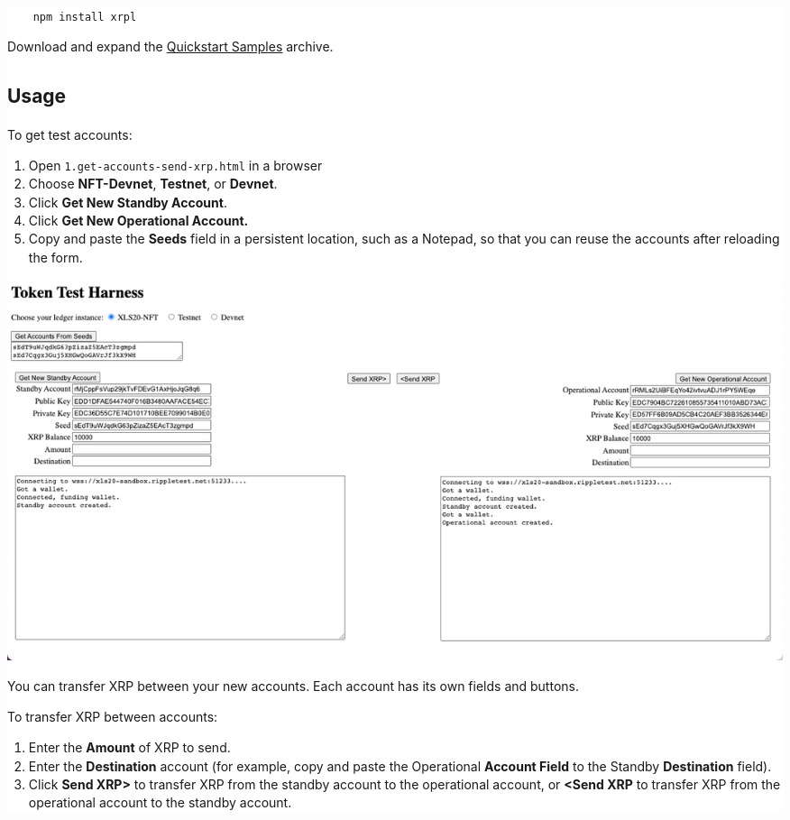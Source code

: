 
```
    npm install xrpl
```


Download and expand the [Quickstart Samples](https://github.com/XRPLF/xrpl-dev-portal/tree/master/content/_code-samples/quickstart/js/quickstart.zip) archive.

## Usage

To get test accounts:



1. Open `1.get-accounts-send-xrp.html` in a browser
2. Choose **NFT-Devnet**, **Testnet**, or **Devnet**.
3. Click **Get New Standby Account**.
4. Click **Get New Operational Account.**
5. Copy and paste the **Seeds** field in a persistent location, such as a Notepad, so that you can reuse the accounts after reloading the form.



[![Standby and Operational Accounts](../../img/quickstart3.png)](../../img/quickstart3.png)

You can transfer XRP between your new accounts. Each account has its own fields and buttons.

To transfer XRP between accounts:



1. Enter the **Amount** of XRP to send.
2. Enter the **Destination** account (for example, copy and paste the Operational **Account Field** to the Standby **Destination** field).
3. Click **Send XRP>** to transfer XRP from the standby account to the operational account, or **&lt;Send XRP** to transfer XRP from the operational account to the standby account.
